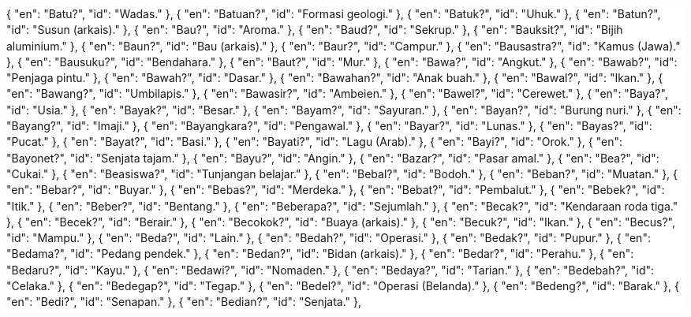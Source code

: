   { "en": "Batu?", "id": "Wadas." },
  { "en": "Batuan?", "id": "Formasi geologi." },
  { "en": "Batuk?", "id": "Uhuk." },
  { "en": "Batun?", "id": "Susun (arkais)." },
  { "en": "Bau?", "id": "Aroma." },
  { "en": "Baud?", "id": "Sekrup." },
  { "en": "Bauksit?", "id": "Bijih aluminium." },
  { "en": "Baun?", "id": "Bau (arkais)." },
  { "en": "Baur?", "id": "Campur." },
  { "en": "Bausastra?", "id": "Kamus (Jawa)." },
  { "en": "Bausuku?", "id": "Bendahara." },
  { "en": "Baut?", "id": "Mur." },
  { "en": "Bawa?", "id": "Angkut." },
  { "en": "Bawab?", "id": "Penjaga pintu." },
  { "en": "Bawah?", "id": "Dasar." },
  { "en": "Bawahan?", "id": "Anak buah." },
  { "en": "Bawal?", "id": "Ikan." },
  { "en": "Bawang?", "id": "Umbilapis." },
  { "en": "Bawasir?", "id": "Ambeien." },
  { "en": "Bawel?", "id": "Cerewet." },
  { "en": "Baya?", "id": "Usia." },
  { "en": "Bayak?", "id": "Besar." },
  { "en": "Bayam?", "id": "Sayuran." },
  { "en": "Bayan?", "id": "Burung nuri." },
  { "en": "Bayang?", "id": "Imaji." },
  { "en": "Bayangkara?", "id": "Pengawal." },
  { "en": "Bayar?", "id": "Lunas." },
  { "en": "Bayas?", "id": "Pucat." },
  { "en": "Bayat?", "id": "Basi." },
  { "en": "Bayati?", "id": "Lagu (Arab)." },
  { "en": "Bayi?", "id": "Orok." },
  { "en": "Bayonet?", "id": "Senjata tajam." },
  { "en": "Bayu?", "id": "Angin." },
  { "en": "Bazar?", "id": "Pasar amal." },
  { "en": "Bea?", "id": "Cukai." },
  { "en": "Beasiswa?", "id": "Tunjangan belajar." },
  { "en": "Bebal?", "id": "Bodoh." },
  { "en": "Beban?", "id": "Muatan." },
  { "en": "Bebar?", "id": "Buyar." },
  { "en": "Bebas?", "id": "Merdeka." },
  { "en": "Bebat?", "id": "Pembalut." },
  { "en": "Bebek?", "id": "Itik." },
  { "en": "Beber?", "id": "Bentang." },
  { "en": "Beberapa?", "id": "Sejumlah." },
  { "en": "Becak?", "id": "Kendaraan roda tiga." },
  { "en": "Becek?", "id": "Berair." },
  { "en": "Becokok?", "id": "Buaya (arkais)." },
  { "en": "Becuk?", "id": "Ikan." },
  { "en": "Becus?", "id": "Mampu." },
  { "en": "Beda?", "id": "Lain." },
  { "en": "Bedah?", "id": "Operasi." },
  { "en": "Bedak?", "id": "Pupur." },
  { "en": "Bedama?", "id": "Pedang pendek." },
  { "en": "Bedan?", "id": "Bidan (arkais)." },
  { "en": "Bedar?", "id": "Perahu." },
  { "en": "Bedaru?", "id": "Kayu." },
  { "en": "Bedawi?", "id": "Nomaden." },
  { "en": "Bedaya?", "id": "Tarian." },
  { "en": "Bedebah?", "id": "Celaka." },
  { "en": "Bedegap?", "id": "Tegap." },
  { "en": "Bedel?", "id": "Operasi (Belanda)." },
  { "en": "Bedeng?", "id": "Barak." },
  { "en": "Bedi?", "id": "Senapan." },
  { "en": "Bedian?", "id": "Senjata." },